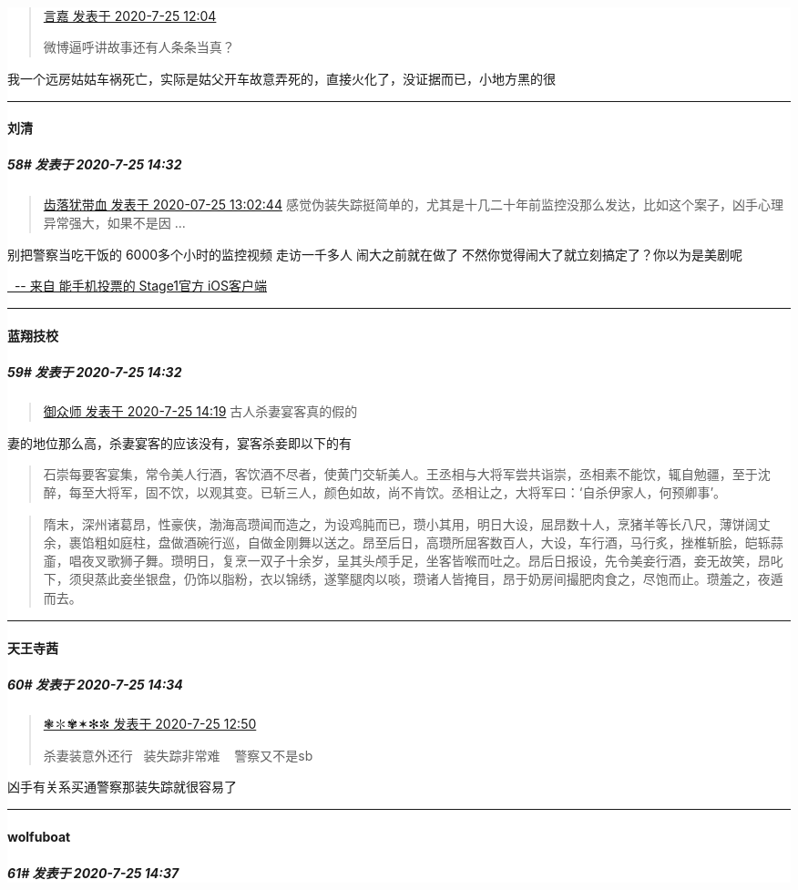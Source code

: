 
<blockquote><a href="httphttps://bbs.saraba1st.com/2b/forum.php?mod=redirect&amp;goto=findpost&amp;pid=48210826&amp;ptid=1951227" target="_blank">言嘉 发表于 2020-7-25 12:04</a>

微博逼呼讲故事还有人条条当真？</blockquote>
我一个远房姑姑车祸死亡，实际是姑父开车故意弄死的，直接火化了，没证据而已，小地方黑的很


-----

####  刘清  
##### 58#       发表于 2020-7-25 14:32


<blockquote><a href="httphttps://bbs.saraba1st.com/2b/forum.php?mod=redirect&amp;goto=findpost&amp;pid=48211273&amp;ptid=1951227" target="_blank">齿落犹带血 发表于 2020-07-25 13:02:44</a>
感觉伪装失踪挺简单的，尤其是十几二十年前监控没那么发达，比如这个案子，凶手心理异常强大，如果不是因 ...</blockquote>别把警察当吃干饭的
6000多个小时的监控视频
走访一千多人
闹大之前就在做了
不然你觉得闹大了就立刻搞定了？你以为是美剧呢

[  -- 来自 能手机投票的 Stage1官方 iOS客户端](https://itunes.apple.com/fi/app/saraba1st/id1221237470?mt=8)


-----

####  蓝翔技校  
##### 59#       发表于 2020-7-25 14:32


<blockquote><a href="httphttps://bbs.saraba1st.com/2b/forum.php?mod=redirect&amp;goto=findpost&amp;pid=48211794&amp;ptid=1951227" target="_blank">御众师 发表于 2020-7-25 14:19</a>
古人杀妻宴客真的假的</blockquote>
妻的地位那么高，杀妻宴客的应该没有，宴客杀妾即以下的有
<blockquote>石崇每要客宴集，常令美人行酒，客饮酒不尽者，使黄门交斩美人。王丞相与大将军尝共诣崇，丞相素不能饮，辄自勉疆，至于沈醉，每至大将军，固不饮，以观其变。已斩三人，颜色如故，尚不肯饮。丞相让之，大将军曰：‘自杀伊家人，何预卿事’。</blockquote><blockquote>隋末，深州诸葛昂，性豪侠，渤海高瓒闻而造之，为设鸡肫而已，瓒小其用，明日大设，屈昂数十人，烹猪羊等长八尺，薄饼阔丈余，裹馅粗如庭柱，盘做酒碗行巡，自做金刚舞以送之。昂至后日，高瓒所屈客数百人，大设，车行酒，马行炙，挫椎斩脍，皑轹蒜齑，唱夜叉歌狮子舞。瓒明日，复烹一双子十余岁，呈其头颅手足，坐客皆喉而吐之。昂后日报设，先令美妾行酒，妾无故笑，昂叱下，须臾蒸此妾坐银盘，仍饰以脂粉，衣以锦绣，遂擎腿肉以啖，瓒诸人皆掩目，昂于奶房间撮肥肉食之，尽饱而止。瓒羞之，夜遁而去。</blockquote>


-----

####  天王寺茜  
##### 60#       发表于 2020-7-25 14:34


<blockquote><a href="httphttps://bbs.saraba1st.com/2b/forum.php?mod=redirect&amp;goto=findpost&amp;pid=48211181&amp;ptid=1951227" target="_blank">❃✽✾✶✻✼ 发表于 2020-7-25 12:50</a>

杀妻装意外还行   装失踪非常难    警察又不是sb</blockquote>
凶手有关系买通警察那装失踪就很容易了


-----

####  wolfuboat  
##### 61#       发表于 2020-7-25 14:37
